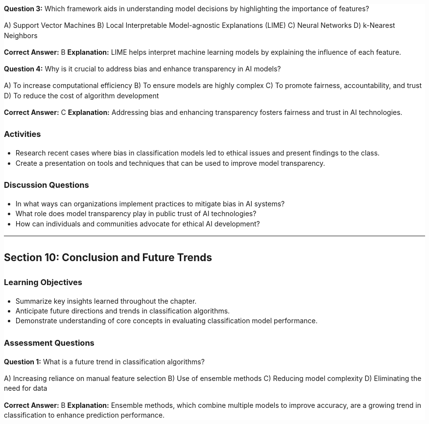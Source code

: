 **Question 3:** Which framework aids in understanding model decisions by highlighting the importance of features?

  A) Support Vector Machines
  B) Local Interpretable Model-agnostic Explanations (LIME)
  C) Neural Networks
  D) k-Nearest Neighbors

**Correct Answer:** B
**Explanation:** LIME helps interpret machine learning models by explaining the influence of each feature.

**Question 4:** Why is it crucial to address bias and enhance transparency in AI models?

  A) To increase computational efficiency
  B) To ensure models are highly complex
  C) To promote fairness, accountability, and trust
  D) To reduce the cost of algorithm development

**Correct Answer:** C
**Explanation:** Addressing bias and enhancing transparency fosters fairness and trust in AI technologies.

### Activities
- Research recent cases where bias in classification models led to ethical issues and present findings to the class.
- Create a presentation on tools and techniques that can be used to improve model transparency.

### Discussion Questions
- In what ways can organizations implement practices to mitigate bias in AI systems?
- What role does model transparency play in public trust of AI technologies?
- How can individuals and communities advocate for ethical AI development?

---

## Section 10: Conclusion and Future Trends

### Learning Objectives
- Summarize key insights learned throughout the chapter.
- Anticipate future directions and trends in classification algorithms.
- Demonstrate understanding of core concepts in evaluating classification model performance.

### Assessment Questions

**Question 1:** What is a future trend in classification algorithms?

  A) Increasing reliance on manual feature selection
  B) Use of ensemble methods
  C) Reducing model complexity
  D) Eliminating the need for data

**Correct Answer:** B
**Explanation:** Ensemble methods, which combine multiple models to improve accuracy, are a growing trend in classification to enhance prediction performance.
